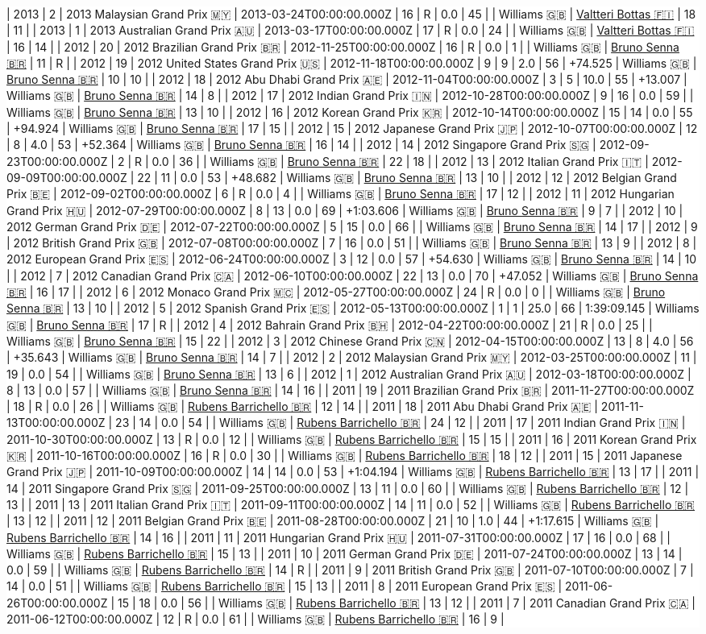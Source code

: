 | 2013 | 2 | 2013 Malaysian Grand Prix 🇲🇾 | 2013-03-24T00:00:00.000Z | 16 | R | 0.0 | 45 |   | Williams 🇬🇧 | [Valtteri Bottas 🇫🇮](/f1/drivers/bottas) | 18 | 11 |
| 2013 | 1 | 2013 Australian Grand Prix 🇦🇺 | 2013-03-17T00:00:00.000Z | 17 | R | 0.0 | 24 |   | Williams 🇬🇧 | [Valtteri Bottas 🇫🇮](/f1/drivers/bottas) | 16 | 14 |
| 2012 | 20 | 2012 Brazilian Grand Prix 🇧🇷 | 2012-11-25T00:00:00.000Z | 16 | R | 0.0 | 1 |   | Williams 🇬🇧 | [Bruno Senna 🇧🇷](/f1/drivers/bruno_senna) | 11 | R |
| 2012 | 19 | 2012 United States Grand Prix 🇺🇸 | 2012-11-18T00:00:00.000Z | 9 | 9 | 2.0 | 56 | +74.525 | Williams 🇬🇧 | [Bruno Senna 🇧🇷](/f1/drivers/bruno_senna) | 10 | 10 |
| 2012 | 18 | 2012 Abu Dhabi Grand Prix 🇦🇪 | 2012-11-04T00:00:00.000Z | 3 | 5 | 10.0 | 55 | +13.007 | Williams 🇬🇧 | [Bruno Senna 🇧🇷](/f1/drivers/bruno_senna) | 14 | 8 |
| 2012 | 17 | 2012 Indian Grand Prix 🇮🇳 | 2012-10-28T00:00:00.000Z | 9 | 16 | 0.0 | 59 |   | Williams 🇬🇧 | [Bruno Senna 🇧🇷](/f1/drivers/bruno_senna) | 13 | 10 |
| 2012 | 16 | 2012 Korean Grand Prix 🇰🇷 | 2012-10-14T00:00:00.000Z | 15 | 14 | 0.0 | 55 | +94.924 | Williams 🇬🇧 | [Bruno Senna 🇧🇷](/f1/drivers/bruno_senna) | 17 | 15 |
| 2012 | 15 | 2012 Japanese Grand Prix 🇯🇵 | 2012-10-07T00:00:00.000Z | 12 | 8 | 4.0 | 53 | +52.364 | Williams 🇬🇧 | [Bruno Senna 🇧🇷](/f1/drivers/bruno_senna) | 16 | 14 |
| 2012 | 14 | 2012 Singapore Grand Prix 🇸🇬 | 2012-09-23T00:00:00.000Z | 2 | R | 0.0 | 36 |   | Williams 🇬🇧 | [Bruno Senna 🇧🇷](/f1/drivers/bruno_senna) | 22 | 18 |
| 2012 | 13 | 2012 Italian Grand Prix 🇮🇹 | 2012-09-09T00:00:00.000Z | 22 | 11 | 0.0 | 53 | +48.682 | Williams 🇬🇧 | [Bruno Senna 🇧🇷](/f1/drivers/bruno_senna) | 13 | 10 |
| 2012 | 12 | 2012 Belgian Grand Prix 🇧🇪 | 2012-09-02T00:00:00.000Z | 6 | R | 0.0 | 4 |   | Williams 🇬🇧 | [Bruno Senna 🇧🇷](/f1/drivers/bruno_senna) | 17 | 12 |
| 2012 | 11 | 2012 Hungarian Grand Prix 🇭🇺 | 2012-07-29T00:00:00.000Z | 8 | 13 | 0.0 | 69 | +1:03.606 | Williams 🇬🇧 | [Bruno Senna 🇧🇷](/f1/drivers/bruno_senna) | 9 | 7 |
| 2012 | 10 | 2012 German Grand Prix 🇩🇪 | 2012-07-22T00:00:00.000Z | 5 | 15 | 0.0 | 66 |   | Williams 🇬🇧 | [Bruno Senna 🇧🇷](/f1/drivers/bruno_senna) | 14 | 17 |
| 2012 | 9 | 2012 British Grand Prix 🇬🇧 | 2012-07-08T00:00:00.000Z | 7 | 16 | 0.0 | 51 |   | Williams 🇬🇧 | [Bruno Senna 🇧🇷](/f1/drivers/bruno_senna) | 13 | 9 |
| 2012 | 8 | 2012 European Grand Prix 🇪🇸 | 2012-06-24T00:00:00.000Z | 3 | 12 | 0.0 | 57 | +54.630 | Williams 🇬🇧 | [Bruno Senna 🇧🇷](/f1/drivers/bruno_senna) | 14 | 10 |
| 2012 | 7 | 2012 Canadian Grand Prix 🇨🇦 | 2012-06-10T00:00:00.000Z | 22 | 13 | 0.0 | 70 | +47.052 | Williams 🇬🇧 | [Bruno Senna 🇧🇷](/f1/drivers/bruno_senna) | 16 | 17 |
| 2012 | 6 | 2012 Monaco Grand Prix 🇲🇨 | 2012-05-27T00:00:00.000Z | 24 | R | 0.0 | 0 |   | Williams 🇬🇧 | [Bruno Senna 🇧🇷](/f1/drivers/bruno_senna) | 13 | 10 |
| 2012 | 5 | 2012 Spanish Grand Prix 🇪🇸 | 2012-05-13T00:00:00.000Z | 1 | 1 | 25.0 | 66 | 1:39:09.145 | Williams 🇬🇧 | [Bruno Senna 🇧🇷](/f1/drivers/bruno_senna) | 17 | R |
| 2012 | 4 | 2012 Bahrain Grand Prix 🇧🇭 | 2012-04-22T00:00:00.000Z | 21 | R | 0.0 | 25 |   | Williams 🇬🇧 | [Bruno Senna 🇧🇷](/f1/drivers/bruno_senna) | 15 | 22 |
| 2012 | 3 | 2012 Chinese Grand Prix 🇨🇳 | 2012-04-15T00:00:00.000Z | 13 | 8 | 4.0 | 56 | +35.643 | Williams 🇬🇧 | [Bruno Senna 🇧🇷](/f1/drivers/bruno_senna) | 14 | 7 |
| 2012 | 2 | 2012 Malaysian Grand Prix 🇲🇾 | 2012-03-25T00:00:00.000Z | 11 | 19 | 0.0 | 54 |   | Williams 🇬🇧 | [Bruno Senna 🇧🇷](/f1/drivers/bruno_senna) | 13 | 6 |
| 2012 | 1 | 2012 Australian Grand Prix 🇦🇺 | 2012-03-18T00:00:00.000Z | 8 | 13 | 0.0 | 57 |   | Williams 🇬🇧 | [Bruno Senna 🇧🇷](/f1/drivers/bruno_senna) | 14 | 16 |
| 2011 | 19 | 2011 Brazilian Grand Prix 🇧🇷 | 2011-11-27T00:00:00.000Z | 18 | R | 0.0 | 26 |   | Williams 🇬🇧 | [Rubens Barrichello 🇧🇷](/f1/drivers/barrichello) | 12 | 14 |
| 2011 | 18 | 2011 Abu Dhabi Grand Prix 🇦🇪 | 2011-11-13T00:00:00.000Z | 23 | 14 | 0.0 | 54 |   | Williams 🇬🇧 | [Rubens Barrichello 🇧🇷](/f1/drivers/barrichello) | 24 | 12 |
| 2011 | 17 | 2011 Indian Grand Prix 🇮🇳 | 2011-10-30T00:00:00.000Z | 13 | R | 0.0 | 12 |   | Williams 🇬🇧 | [Rubens Barrichello 🇧🇷](/f1/drivers/barrichello) | 15 | 15 |
| 2011 | 16 | 2011 Korean Grand Prix 🇰🇷 | 2011-10-16T00:00:00.000Z | 16 | R | 0.0 | 30 |   | Williams 🇬🇧 | [Rubens Barrichello 🇧🇷](/f1/drivers/barrichello) | 18 | 12 |
| 2011 | 15 | 2011 Japanese Grand Prix 🇯🇵 | 2011-10-09T00:00:00.000Z | 14 | 14 | 0.0 | 53 | +1:04.194 | Williams 🇬🇧 | [Rubens Barrichello 🇧🇷](/f1/drivers/barrichello) | 13 | 17 |
| 2011 | 14 | 2011 Singapore Grand Prix 🇸🇬 | 2011-09-25T00:00:00.000Z | 13 | 11 | 0.0 | 60 |   | Williams 🇬🇧 | [Rubens Barrichello 🇧🇷](/f1/drivers/barrichello) | 12 | 13 |
| 2011 | 13 | 2011 Italian Grand Prix 🇮🇹 | 2011-09-11T00:00:00.000Z | 14 | 11 | 0.0 | 52 |   | Williams 🇬🇧 | [Rubens Barrichello 🇧🇷](/f1/drivers/barrichello) | 13 | 12 |
| 2011 | 12 | 2011 Belgian Grand Prix 🇧🇪 | 2011-08-28T00:00:00.000Z | 21 | 10 | 1.0 | 44 | +1:17.615 | Williams 🇬🇧 | [Rubens Barrichello 🇧🇷](/f1/drivers/barrichello) | 14 | 16 |
| 2011 | 11 | 2011 Hungarian Grand Prix 🇭🇺 | 2011-07-31T00:00:00.000Z | 17 | 16 | 0.0 | 68 |   | Williams 🇬🇧 | [Rubens Barrichello 🇧🇷](/f1/drivers/barrichello) | 15 | 13 |
| 2011 | 10 | 2011 German Grand Prix 🇩🇪 | 2011-07-24T00:00:00.000Z | 13 | 14 | 0.0 | 59 |   | Williams 🇬🇧 | [Rubens Barrichello 🇧🇷](/f1/drivers/barrichello) | 14 | R |
| 2011 | 9 | 2011 British Grand Prix 🇬🇧 | 2011-07-10T00:00:00.000Z | 7 | 14 | 0.0 | 51 |   | Williams 🇬🇧 | [Rubens Barrichello 🇧🇷](/f1/drivers/barrichello) | 15 | 13 |
| 2011 | 8 | 2011 European Grand Prix 🇪🇸 | 2011-06-26T00:00:00.000Z | 15 | 18 | 0.0 | 56 |   | Williams 🇬🇧 | [Rubens Barrichello 🇧🇷](/f1/drivers/barrichello) | 13 | 12 |
| 2011 | 7 | 2011 Canadian Grand Prix 🇨🇦 | 2011-06-12T00:00:00.000Z | 12 | R | 0.0 | 61 |   | Williams 🇬🇧 | [Rubens Barrichello 🇧🇷](/f1/drivers/barrichello) | 16 | 9 |